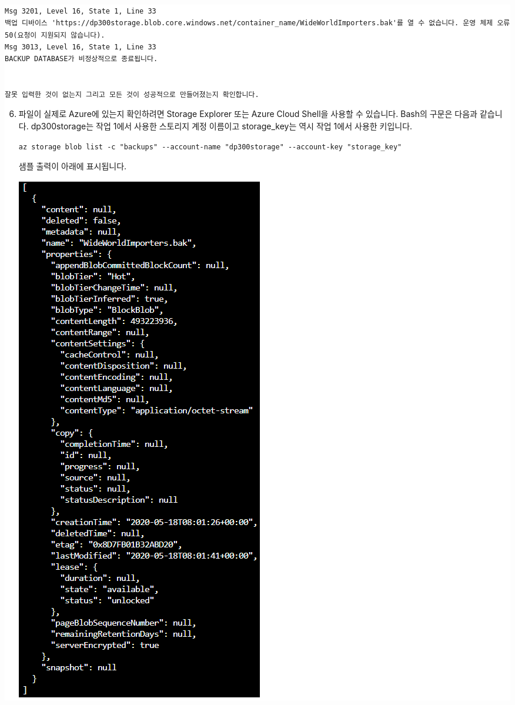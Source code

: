 	Msg 3201, Level 16, State 1, Line 33  
	백업 디바이스 'https://dp300storage.blob.core.windows.net/container_name/WideWorldImporters.bak'를 열 수 없습니다. 운영 체제 오류 50(요청이 지원되지 않습니다).  
	Msg 3013, Level 16, State 1, Line 33  
	BACKUP DATABASE가 비정상적으로 종료됩니다.


	잘못 입력한 것이 없는지 그리고 모든 것이 성공적으로 만들어졌는지 확인합니다.

6. 파일이 실제로 Azure에 있는지 확인하려면 Storage Explorer 또는 Azure Cloud Shell을 사용할 수 있습니다. Bash의 구문은 다음과 같습니다. dp300storage는 작업 1에서 사용한 스토리지 계정 이름이고 storage_key는 역시 작업 1에서 사용한 키입니다. 
	```
	az storage blob list -c "backups" --account-name "dp300storage" --account-key "storage_key"
	```
	
	샘플 출력이 아래에 표시됩니다.

	![그림 37](../images/dp-3300-module-77-lab-21.png)
